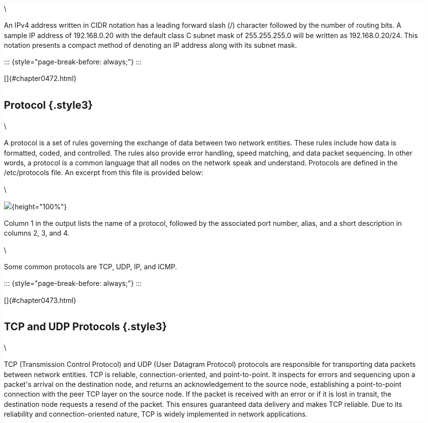 \

An IPv4 address written in CIDR notation has a leading forward slash (/)
character followed by the number of routing bits. A sample IP address of
192.168.0.20 with the default class C subnet mask of 255.255.255.0 will
be written as 192.168.0.20/24. This notation presents a compact method
of denoting an IP address along with its subnet mask.

::: {style="page-break-before: always;"}
:::

[]{#chapter0472.html}

## Protocol {.style3}

\

A protocol is a set of rules governing the exchange of data between two
network entities. These rules include how data is formatted, coded, and
controlled. The rules also provide error handling, speed matching, and
data packet sequencing. In other words, a protocol is a common language
that all nodes on the network speak and understand. Protocols are
defined in the /etc/protocols file. An excerpt from this file is
provided below:

\

<div>

![](image-E7431CE3.jpg){height="100%"}

</div>

Column 1 in the output lists the name of a protocol, followed by the
associated port number, alias, and a short description in columns 2, 3,
and 4.

\

Some common protocols are TCP, UDP, IP, and ICMP.

::: {style="page-break-before: always;"}
:::

[]{#chapter0473.html}

## TCP and UDP Protocols {.style3}

\

TCP (Transmission Control Protocol) and UDP (User Datagram Protocol)
protocols are responsible for transporting data packets between network
entities. TCP is reliable, connection-oriented, and point-to-point. It
inspects for errors and sequencing upon a packet's arrival on the
destination node, and returns an acknowledgement to the source node,
establishing a point-to-point connection with the peer TCP layer on the
source node. If the packet is received with an error or if it is lost in
transit, the destination node requests a resend of the packet. This
ensures guaranteed data delivery and makes TCP reliable. Due to its
reliability and connection-oriented nature, TCP is widely implemented in
network applications.
